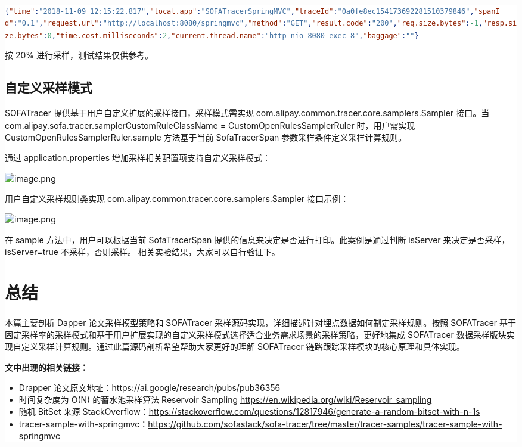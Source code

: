 ```json
{"time":"2018-11-09 12:15:22.817","local.app":"SOFATracerSpringMVC","traceId":"0a0fe8ec154173692281510379846","spanId":"0.1","request.url":"http://localhost:8080/springmvc","method":"GET","result.code":"200","req.size.bytes":-1,"resp.size.bytes":0,"time.cost.milliseconds":2,"current.thread.name":"http-nio-8080-exec-8","baggage":""}
```

按 20% 进行采样，测试结果仅供参考。

## 自定义采样模式

SOFATracer 提供基于用户自定义扩展的采样接口，采样模式需实现 com.alipay.common.tracer.core.samplers.Sampler 接口。当 com.alipay.sofa.tracer.samplerCustomRuleClassName = CustomOpenRulesSamplerRuler 时，用户需实现 CustomOpenRulesSamplerRuler.sample 方法基于当前 SofaTracerSpan 参数采样条件定义采样计算规则。

通过 application.properties 增加采样相关配置项支持自定义采样模式：

![image.png](https://cdn.nlark.com/yuque/0/2019/png/230565/1548816650217-0c712317-b9d5-46c5-9807-16f5bd604bdb.png)

用户自定义采样规则类实现 com.alipay.common.tracer.core.samplers.Sampler 接口示例：

![image.png](https://cdn.nlark.com/yuque/0/2019/png/230565/1548820849619-b02e8584-320b-4897-a29c-6337cb17e3aa.png)

在 sample 方法中，用户可以根据当前 SofaTracerSpan 提供的信息来决定是否进行打印。此案例是通过判断 isServer 来决定是否采样，isServer=true 不采样，否则采样。 相关实验结果，大家可以自行验证下。

# 总结

本篇主要剖析 Dapper 论文采样模型策略和 SOFATracer 采样源码实现，详细描述针对埋点数据如何制定采样规则。按照 SOFATracer 基于固定采样率的采样模式和基于用户扩展实现的自定义采样模式选择适合业务需求场景的采样策略，更好地集成 SOFATracer 数据采样版块实现自定义采样计算规则。通过此篇源码剖析希望帮助大家更好的理解 SOFATracer 链路跟踪采样模块的核心原理和具体实现。

**文中出现的相关链接：**

- Drapper 论文原文地址：https://ai.google/research/pubs/pub36356
- 时间复杂度为 O(N) 的蓄水池采样算法 Reservoir Sampling https://en.wikipedia.org/wiki/Reservoir_sampling
- 随机 BitSet 来源 StackOverflow：https://stackoverflow.com/questions/12817946/generate-a-random-bitset-with-n-1s
- tracer-sample-with-springmvc：https://github.com/sofastack/sofa-tracer/tree/master/tracer-samples/tracer-sample-with-springmvc
